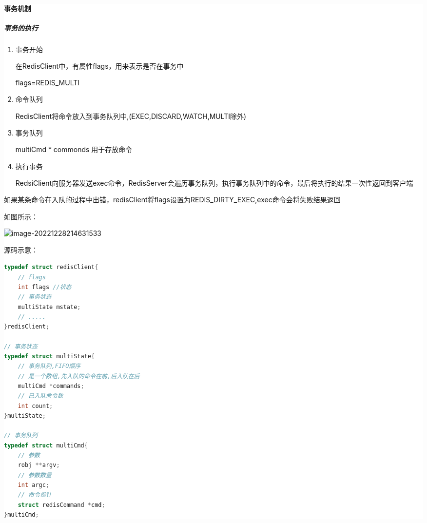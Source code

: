 



#### 事务机制

##### 事务的执行

1. 事务开始

   在RedisClient中，有属性flags，用来表示是否在事务中

   flags=REDIS_MULTI

2. 命令队列

   RedisClient将命令放入到事务队列中,(EXEC,DISCARD,WATCH,MULTI除外)

3. 事务队列

   multiCmd * commonds 用于存放命令

4. 执行事务

   RedsiClient向服务器发送exec命令，RedisServer会遍历事务队列，执行事务队列中的命令，最后将执行的结果一次性返回到客户端

   

如果某条命令在入队的过程中出错，redisClient将flags设置为REDIS_DIRTY_EXEC,exec命令会将失败结果返回

如图所示：

![image-20221228214631533](https://lhf-note.oss-cn-hangzhou.aliyuncs.com/redis/imgredis-%E4%BA%8B%E5%8A%A1%E5%91%BD%E4%BB%A4%E6%89%A7%E8%A1%8C%E7%A4%BA%E6%84%8F%E5%9B%BE.png)

源码示意：

```c
typedef struct redisClient{
    // flags
    int flags //状态
    // 事务状态
    multiState mstate;
    // .....
}redisClient;

// 事务状态
typedef struct multiState{
    // 事务队列,FIFO顺序
    // 是一个数组,先入队的命令在前,后入队在后
    multiCmd *commands;
    // 已入队命令数
    int count;
}multiState;

// 事务队列
typedef struct multiCmd{
    // 参数
    robj **argv;
    // 参数数量
    int argc;
    // 命令指针
    struct redisCommand *cmd;
}multiCmd;
```
